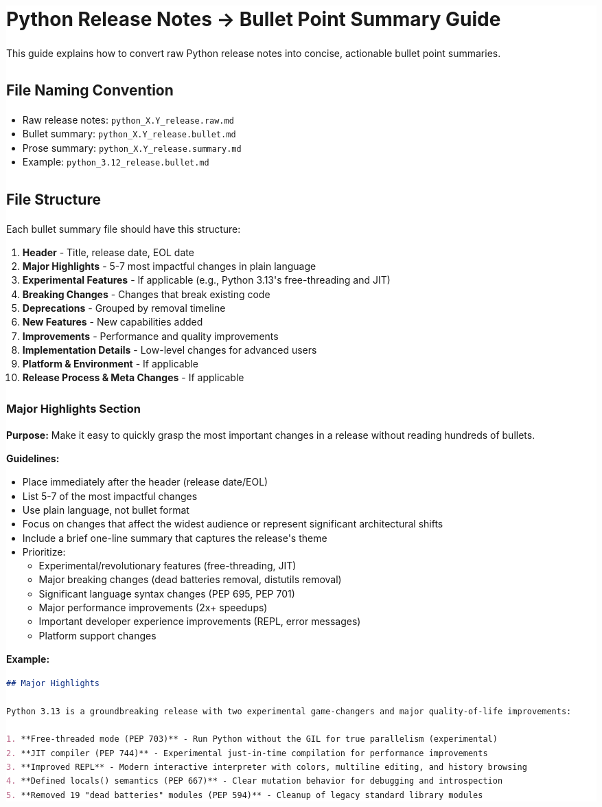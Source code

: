 # Python Release Notes → Bullet Point Summary Guide

This guide explains how to convert raw Python release notes into concise, actionable bullet point summaries.

## File Naming Convention

- Raw release notes: `python_X.Y_release.raw.md`
- Bullet summary: `python_X.Y_release.bullet.md`
- Prose summary: `python_X.Y_release.summary.md`
- Example: `python_3.12_release.bullet.md`

## File Structure

Each bullet summary file should have this structure:

1. **Header** - Title, release date, EOL date
2. **Major Highlights** - 5-7 most impactful changes in plain language
3. **Experimental Features** - If applicable (e.g., Python 3.13's free-threading and JIT)
4. **Breaking Changes** - Changes that break existing code
5. **Deprecations** - Grouped by removal timeline
6. **New Features** - New capabilities added
7. **Improvements** - Performance and quality improvements
8. **Implementation Details** - Low-level changes for advanced users
9. **Platform & Environment** - If applicable
10. **Release Process & Meta Changes** - If applicable

### Major Highlights Section

**Purpose:** Make it easy to quickly grasp the most important changes in a release without reading hundreds of bullets.

**Guidelines:**
- Place immediately after the header (release date/EOL)
- List 5-7 of the most impactful changes
- Use plain language, not bullet format
- Focus on changes that affect the widest audience or represent significant architectural shifts
- Include a brief one-line summary that captures the release's theme
- Prioritize:
  - Experimental/revolutionary features (free-threading, JIT)
  - Major breaking changes (dead batteries removal, distutils removal)
  - Significant language syntax changes (PEP 695, PEP 701)
  - Major performance improvements (2x+ speedups)
  - Important developer experience improvements (REPL, error messages)
  - Platform support changes

**Example:**
```markdown
## Major Highlights

Python 3.13 is a groundbreaking release with two experimental game-changers and major quality-of-life improvements:

1. **Free-threaded mode (PEP 703)** - Run Python without the GIL for true parallelism (experimental)
2. **JIT compiler (PEP 744)** - Experimental just-in-time compilation for performance improvements
3. **Improved REPL** - Modern interactive interpreter with colors, multiline editing, and history browsing
4. **Defined locals() semantics (PEP 667)** - Clear mutation behavior for debugging and introspection
5. **Removed 19 "dead batteries" modules (PEP 594)** - Cleanup of legacy standard library modules
```
